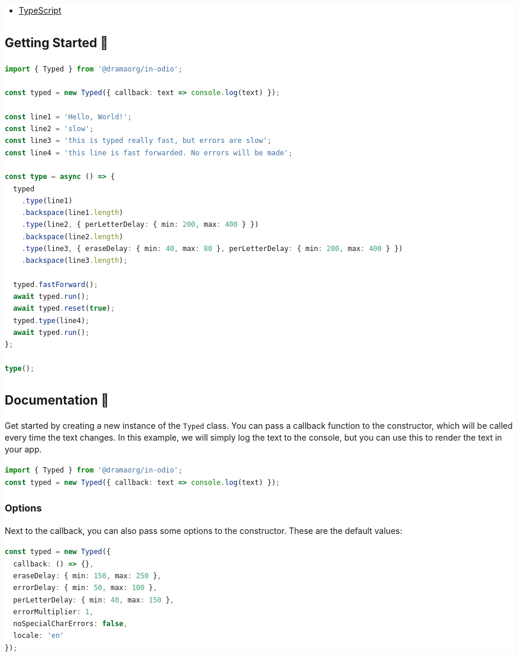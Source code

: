 - [TypeScript](https://www.typescriptlang.org/)

## Getting Started 🚀

```typescript
import { Typed } from '@dramaorg/in-odio';

const typed = new Typed({ callback: text => console.log(text) });

const line1 = 'Hello, World!';
const line2 = 'slow';
const line3 = 'this is typed really fast, but errors are slow';
const line4 = 'this line is fast forwarded. No errors will be made';

const type = async () => {
  typed
    .type(line1)
    .backspace(line1.length)
    .type(line2, { perLetterDelay: { min: 200, max: 400 } })
    .backspace(line2.length)
    .type(line3, { eraseDelay: { min: 40, max: 80 }, perLetterDelay: { min: 200, max: 400 } })
    .backspace(line3.length);

  typed.fastForward();
  await typed.run();
  await typed.reset(true);
  typed.type(line4);
  await typed.run();
};

type();
```

## Documentation 📖

Get started by creating a new instance of the `Typed` class. You can pass a callback function to the constructor, which will be called every time the text changes. In this example, we will simply log the text to the console, but you can use this to render the text in your app.

```typescript
import { Typed } from '@dramaorg/in-odio';
const typed = new Typed({ callback: text => console.log(text) });
```

### Options

Next to the callback, you can also pass some options to the constructor. These are the default values:

```typescript
const typed = new Typed({
  callback: () => {},
  eraseDelay: { min: 150, max: 250 },
  errorDelay: { min: 50, max: 100 },
  perLetterDelay: { min: 40, max: 150 },
  errorMultiplier: 1,
  noSpecialCharErrors: false,
  locale: 'en'
});
```
